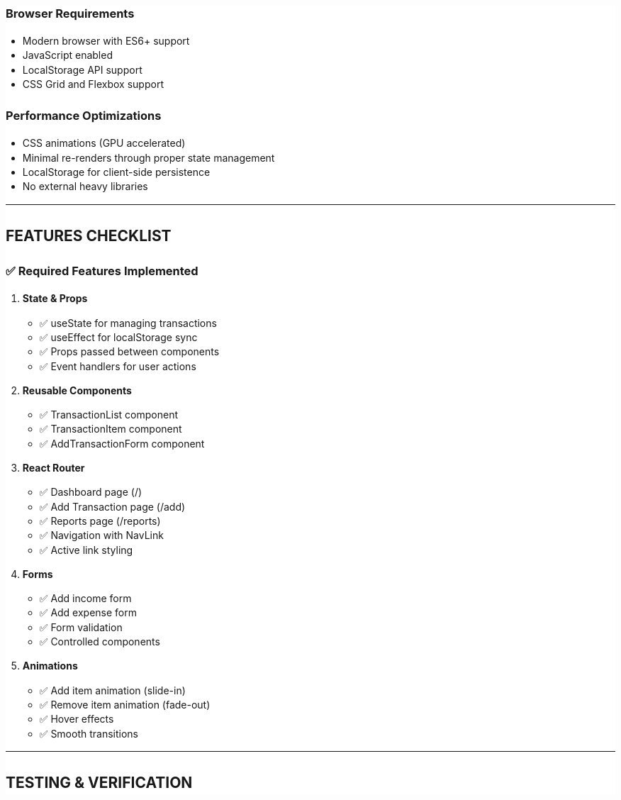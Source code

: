 ### Browser Requirements
- Modern browser with ES6+ support
- JavaScript enabled
- LocalStorage API support
- CSS Grid and Flexbox support

### Performance Optimizations
- CSS animations (GPU accelerated)
- Minimal re-renders through proper state management
- LocalStorage for client-side persistence
- No external heavy libraries

---

## FEATURES CHECKLIST

### ✅ Required Features Implemented

1. **State & Props**
   - ✅ useState for managing transactions
   - ✅ useEffect for localStorage sync
   - ✅ Props passed between components
   - ✅ Event handlers for user actions

2. **Reusable Components**
   - ✅ TransactionList component
   - ✅ TransactionItem component
   - ✅ AddTransactionForm component

3. **React Router**
   - ✅ Dashboard page (/)
   - ✅ Add Transaction page (/add)
   - ✅ Reports page (/reports)
   - ✅ Navigation with NavLink
   - ✅ Active link styling

4. **Forms**
   - ✅ Add income form
   - ✅ Add expense form
   - ✅ Form validation
   - ✅ Controlled components

5. **Animations**
   - ✅ Add item animation (slide-in)
   - ✅ Remove item animation (fade-out)
   - ✅ Hover effects
   - ✅ Smooth transitions

---

## TESTING & VERIFICATION
